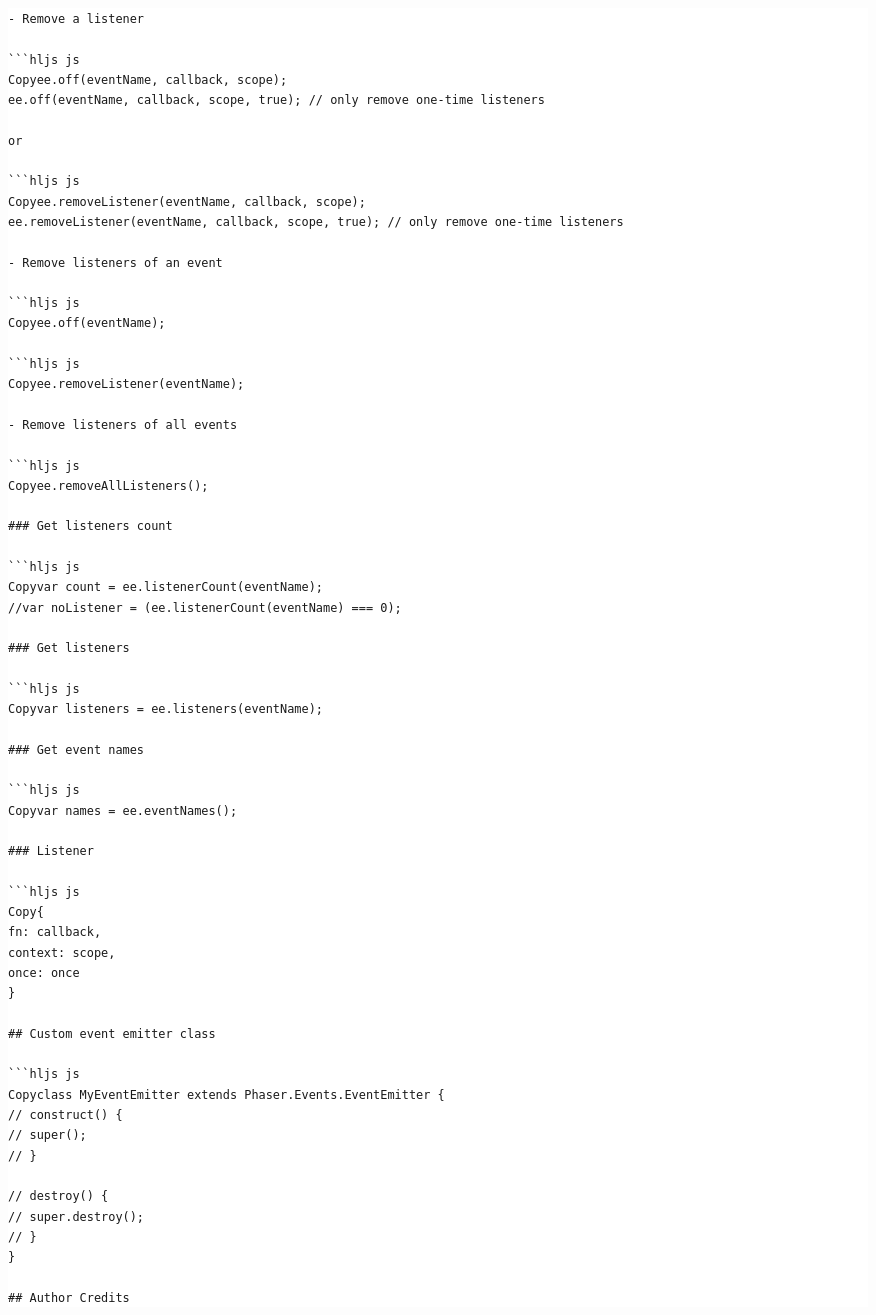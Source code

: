 ```hljs bash
- Remove a listener

```hljs js
Copyee.off(eventName, callback, scope);
ee.off(eventName, callback, scope, true); // only remove one-time listeners

or

```hljs js
Copyee.removeListener(eventName, callback, scope);
ee.removeListener(eventName, callback, scope, true); // only remove one-time listeners

- Remove listeners of an event

```hljs js
Copyee.off(eventName);

```hljs js
Copyee.removeListener(eventName);

- Remove listeners of all events

```hljs js
Copyee.removeAllListeners();

### Get listeners count

```hljs js
Copyvar count = ee.listenerCount(eventName);
//var noListener = (ee.listenerCount(eventName) === 0);

### Get listeners

```hljs js
Copyvar listeners = ee.listeners(eventName);

### Get event names

```hljs js
Copyvar names = ee.eventNames();

### Listener

```hljs js
Copy{
fn: callback,
context: scope,
once: once
}

## Custom event emitter class

```hljs js
Copyclass MyEventEmitter extends Phaser.Events.EventEmitter {
// construct() {
// super();
// }

// destroy() {
// super.destroy();
// }
}

## Author Credits

```
